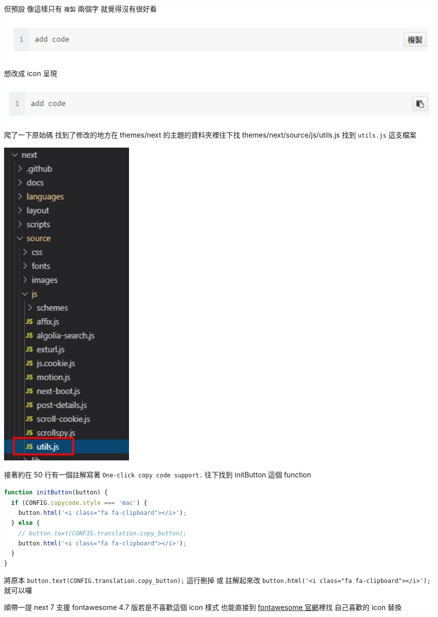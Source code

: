 但預設 像這樣只有 `複製` 兩個字 就覺得沒有很好看

<img src="assets/images/hexo/next_copybutton/001.jpg"  width=100% />

想改成 icon 呈現

<img src="assets/images/hexo/next_copybutton/002.jpg"  width=100% />

爬了一下原始碼 找到了修改的地方在 themes/next 的主題的資料夾裡往下找
themes/next/source/js/utils.js 找到 `utils.js` 這支檔案

<img src="assets/images/hexo/next_copybutton/003.jpg"  width=250px />

接著約在 50 行有一個註解寫著 `One-click copy code support.` 往下找到 initButton
這個 function

```js
function initButton(button) {
  if (CONFIG.copycode.style === 'mac') {
    button.html('<i class="fa fa-clipboard"></i>');
  } else {
    // button.text(CONFIG.translation.copy_button);
    button.html('<i class="fa fa-clipboard"></i>');
  }
}
```

將原本 `button.text(CONFIG.translation.copy_button);` 這行刪掉 或 註解起來改
`button.html('<i class="fa fa-clipboard"></i>');` 就可以囉

順帶一提 next 7 支援 fontawesome 4.7 版若是不喜歡這個 icon 樣式 也能直接到
[fontawesome 官網](https://fontawesome.com/v4.7.0/)裡找 自己喜歡的 icon 替換
